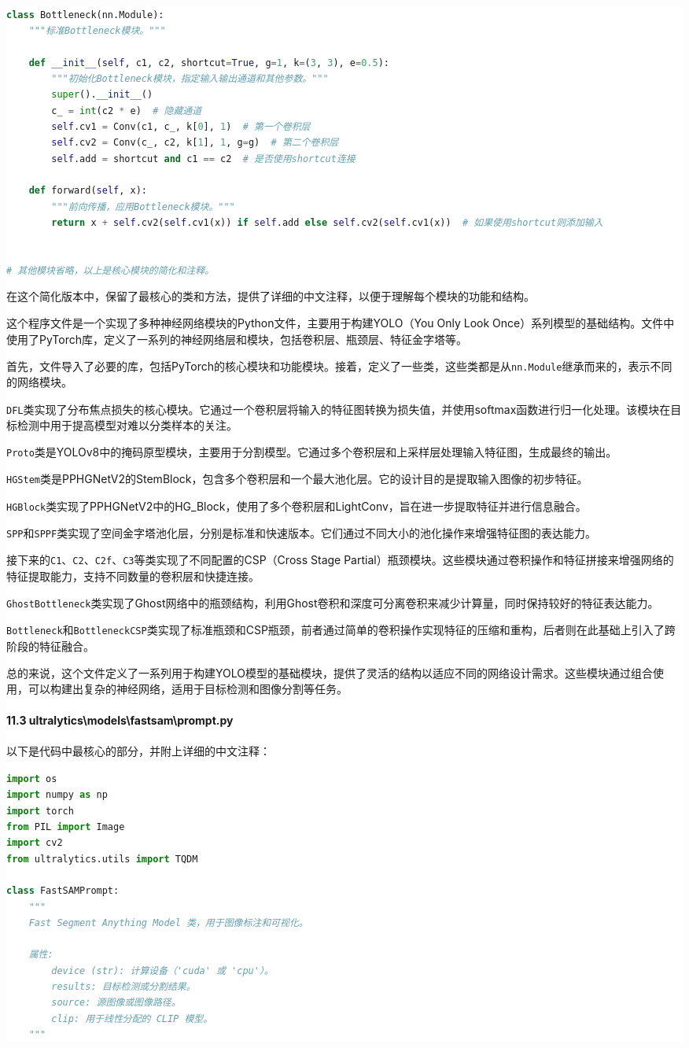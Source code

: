 ```python
class Bottleneck(nn.Module):
    """标准Bottleneck模块。"""

    def __init__(self, c1, c2, shortcut=True, g=1, k=(3, 3), e=0.5):
        """初始化Bottleneck模块，指定输入输出通道和其他参数。"""
        super().__init__()
        c_ = int(c2 * e)  # 隐藏通道
        self.cv1 = Conv(c1, c_, k[0], 1)  # 第一个卷积层
        self.cv2 = Conv(c_, c2, k[1], 1, g=g)  # 第二个卷积层
        self.add = shortcut and c1 == c2  # 是否使用shortcut连接

    def forward(self, x):
        """前向传播，应用Bottleneck模块。"""
        return x + self.cv2(self.cv1(x)) if self.add else self.cv2(self.cv1(x))  # 如果使用shortcut则添加输入


# 其他模块省略，以上是核心模块的简化和注释。
```

在这个简化版本中，保留了最核心的类和方法，提供了详细的中文注释，以便于理解每个模块的功能和结构。

这个程序文件是一个实现了多种神经网络模块的Python文件，主要用于构建YOLO（You Only Look Once）系列模型的基础结构。文件中使用了PyTorch库，定义了一系列的神经网络层和模块，包括卷积层、瓶颈层、特征金字塔等。

首先，文件导入了必要的库，包括PyTorch的核心模块和功能模块。接着，定义了一些类，这些类都是从`nn.Module`继承而来的，表示不同的网络模块。

`DFL`类实现了分布焦点损失的核心模块。它通过一个卷积层将输入的特征图转换为损失值，并使用softmax函数进行归一化处理。该模块在目标检测中用于提高模型对难以分类样本的关注。

`Proto`类是YOLOv8中的掩码原型模块，主要用于分割模型。它通过多个卷积层和上采样层处理输入特征图，生成最终的输出。

`HGStem`类是PPHGNetV2的StemBlock，包含多个卷积层和一个最大池化层。它的设计目的是提取输入图像的初步特征。

`HGBlock`类实现了PPHGNetV2中的HG_Block，使用了多个卷积层和LightConv，旨在进一步提取特征并进行信息融合。

`SPP`和`SPPF`类实现了空间金字塔池化层，分别是标准和快速版本。它们通过不同大小的池化操作来增强特征图的表达能力。

接下来的`C1`、`C2`、`C2f`、`C3`等类实现了不同配置的CSP（Cross Stage Partial）瓶颈模块。这些模块通过卷积操作和特征拼接来增强网络的特征提取能力，支持不同数量的卷积层和快捷连接。

`GhostBottleneck`类实现了Ghost网络中的瓶颈结构，利用Ghost卷积和深度可分离卷积来减少计算量，同时保持较好的特征表达能力。

`Bottleneck`和`BottleneckCSP`类实现了标准瓶颈和CSP瓶颈，前者通过简单的卷积操作实现特征的压缩和重构，后者则在此基础上引入了跨阶段的特征融合。

总的来说，这个文件定义了一系列用于构建YOLO模型的基础模块，提供了灵活的结构以适应不同的网络设计需求。这些模块通过组合使用，可以构建出复杂的神经网络，适用于目标检测和图像分割等任务。

#### 11.3 ultralytics\models\fastsam\prompt.py

以下是代码中最核心的部分，并附上详细的中文注释：

```python
import os
import numpy as np
import torch
from PIL import Image
import cv2
from ultralytics.utils import TQDM

class FastSAMPrompt:
    """
    Fast Segment Anything Model 类，用于图像标注和可视化。

    属性:
        device (str): 计算设备（'cuda' 或 'cpu'）。
        results: 目标检测或分割结果。
        source: 源图像或图像路径。
        clip: 用于线性分配的 CLIP 模型。
    """

```